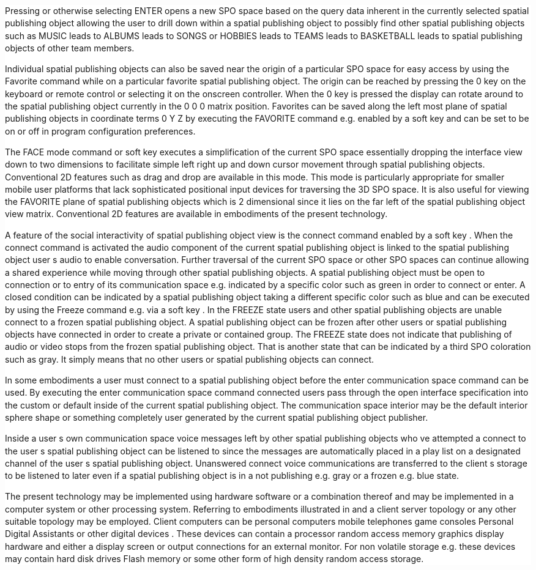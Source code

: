 Pressing or otherwise selecting ENTER opens a new SPO space based on the query data inherent in the currently selected spatial publishing object allowing the user to drill down within a spatial publishing object to possibly find other spatial publishing objects such as MUSIC leads to ALBUMS leads to SONGS or HOBBIES leads to TEAMS leads to BASKETBALL leads to spatial publishing objects of other team members.

Individual spatial publishing objects can also be saved near the origin of a particular SPO space for easy access by using the Favorite command while on a particular favorite spatial publishing object. The origin can be reached by pressing the 0 key on the keyboard or remote control or selecting it on the onscreen controller. When the 0 key is pressed the display can rotate around to the spatial publishing object currently in the 0 0 0 matrix position. Favorites can be saved along the left most plane of spatial publishing objects in coordinate terms 0 Y Z by executing the FAVORITE command e.g. enabled by a soft key and can be set to be on or off in program configuration preferences.

The FACE mode command or soft key executes a simplification of the current SPO space essentially dropping the interface view down to two dimensions to facilitate simple left right up and down cursor movement through spatial publishing objects. Conventional 2D features such as drag and drop are available in this mode. This mode is particularly appropriate for smaller mobile user platforms that lack sophisticated positional input devices for traversing the 3D SPO space. It is also useful for viewing the FAVORITE plane of spatial publishing objects which is 2 dimensional since it lies on the far left of the spatial publishing object view matrix. Conventional 2D features are available in embodiments of the present technology.

A feature of the social interactivity of spatial publishing object view is the connect command enabled by a soft key . When the connect command is activated the audio component of the current spatial publishing object is linked to the spatial publishing object user s audio to enable conversation. Further traversal of the current SPO space or other SPO spaces can continue allowing a shared experience while moving through other spatial publishing objects. A spatial publishing object must be open to connection or to entry of its communication space e.g. indicated by a specific color such as green in order to connect or enter. A closed condition can be indicated by a spatial publishing object taking a different specific color such as blue and can be executed by using the Freeze command e.g. via a soft key . In the FREEZE state users and other spatial publishing objects are unable connect to a frozen spatial publishing object. A spatial publishing object can be frozen after other users or spatial publishing objects have connected in order to create a private or contained group. The FREEZE state does not indicate that publishing of audio or video stops from the frozen spatial publishing object. That is another state that can be indicated by a third SPO coloration such as gray. It simply means that no other users or spatial publishing objects can connect.

In some embodiments a user must connect to a spatial publishing object before the enter communication space command can be used. By executing the enter communication space command connected users pass through the open interface specification into the custom or default inside of the current spatial publishing object. The communication space interior may be the default interior sphere shape or something completely user generated by the current spatial publishing object publisher.

Inside a user s own communication space voice messages left by other spatial publishing objects who ve attempted a connect to the user s spatial publishing object can be listened to since the messages are automatically placed in a play list on a designated channel of the user s spatial publishing object. Unanswered connect voice communications are transferred to the client s storage to be listened to later even if a spatial publishing object is in a not publishing e.g. gray or a frozen e.g. blue state.

The present technology may be implemented using hardware software or a combination thereof and may be implemented in a computer system or other processing system. Referring to embodiments illustrated in and a client server topology or any other suitable topology may be employed. Client computers can be personal computers mobile telephones game consoles Personal Digital Assistants or other digital devices . These devices can contain a processor random access memory graphics display hardware and either a display screen or output connections for an external monitor. For non volatile storage e.g. these devices may contain hard disk drives Flash memory or some other form of high density random access storage.
